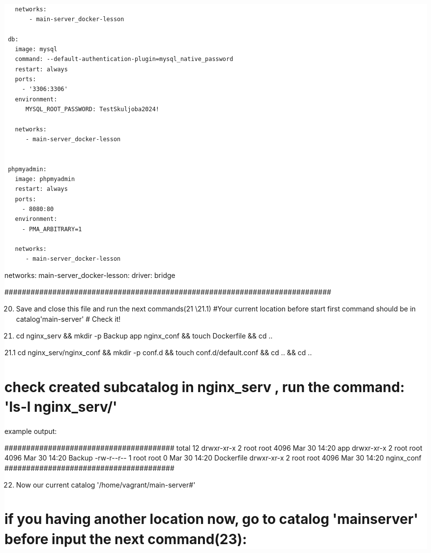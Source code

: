        networks:
           - main-server_docker-lesson

     db: 
       image: mysql 
       command: --default-authentication-plugin=mysql_native_password 
       restart: always 
       ports:
         - '3306:3306'
       environment: 
          MYSQL_ROOT_PASSWORD: TestSkuljoba2024!
    
       networks:
          - main-server_docker-lesson 


     phpmyadmin: 
       image: phpmyadmin 
       restart: always 
       ports: 
         - 8080:80 
       environment: 
         - PMA_ARBITRARY=1

       networks:
          - main-server_docker-lesson

networks:
  main-server_docker-lesson:
     driver: bridge

###########################################################################

20. Save and close this file and run the next commands(21 \21.1) 
#Your current location before start first command  should be in catalog'main-server' # Check it!

21. cd nginx_serv && mkdir -p Backup app  nginx_conf && touch Dockerfile && cd ..

21.1 cd nginx_serv/nginx_conf && mkdir -p conf.d && touch conf.d/default.conf && cd .. && cd ..

# check created subcatalog in nginx_serv , run the command: 'ls-l nginx_serv/'
example output:

#######################################
total 12
drwxr-xr-x 2 root root 4096 Mar 30 14:20 app
drwxr-xr-x 2 root root 4096 Mar 30 14:20 Backup
-rw-r--r-- 1 root root    0 Mar 30 14:20 Dockerfile
drwxr-xr-x 2 root root 4096 Mar 30 14:20 nginx_conf
#######################################

22. Now our current catalog  '/home/vagrant/main-server#'     
# if you having another location now, go to catalog 'mainserver' before input the next command(23):
